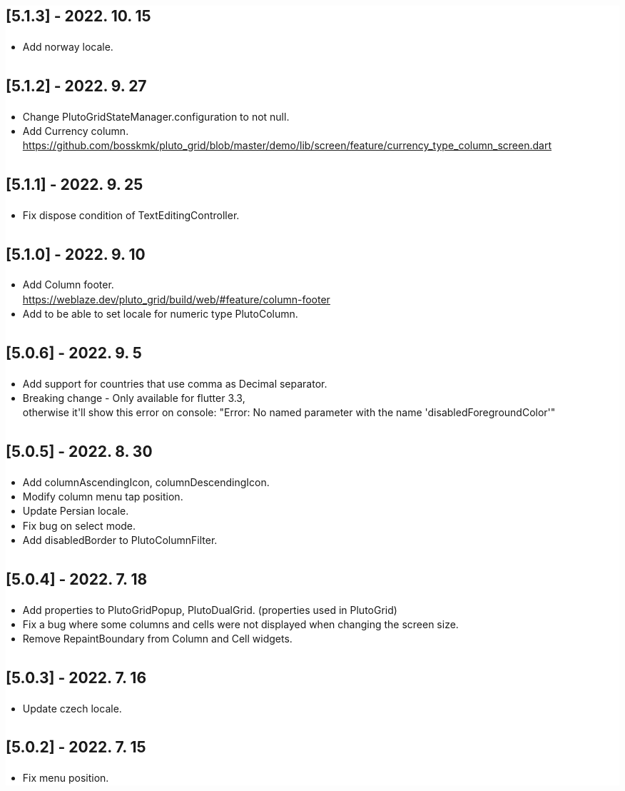 ## [5.1.3] - 2022. 10. 15

* Add norway locale.

## [5.1.2] - 2022. 9. 27

* Change PlutoGridStateManager.configuration to not null.
* Add Currency column.
  https://github.com/bosskmk/pluto_grid/blob/master/demo/lib/screen/feature/currency_type_column_screen.dart

## [5.1.1] - 2022. 9. 25

* Fix dispose condition of TextEditingController.

## [5.1.0] - 2022. 9. 10

* Add Column footer.  
  https://weblaze.dev/pluto_grid/build/web/#feature/column-footer
* Add to be able to set locale for numeric type PlutoColumn.

## [5.0.6] - 2022. 9. 5

* Add support for countries that use comma as Decimal separator.
* Breaking change - Only available for flutter 3.3,   
  otherwise it'll show this error on console: "Error: No named parameter with the name 'disabledForegroundColor'"

## [5.0.5] - 2022. 8. 30

* Add columnAscendingIcon, columnDescendingIcon.
* Modify column menu tap position.
* Update Persian locale.
* Fix bug on select mode.
* Add disabledBorder to PlutoColumnFilter.

## [5.0.4] - 2022. 7. 18

* Add properties to PlutoGridPopup, PlutoDualGrid. (properties used in PlutoGrid)
* Fix a bug where some columns and cells were not displayed when changing the screen size.
* Remove RepaintBoundary from Column and Cell widgets.

## [5.0.3] - 2022. 7. 16

* Update czech locale.

## [5.0.2] - 2022. 7. 15

* Fix menu position.
